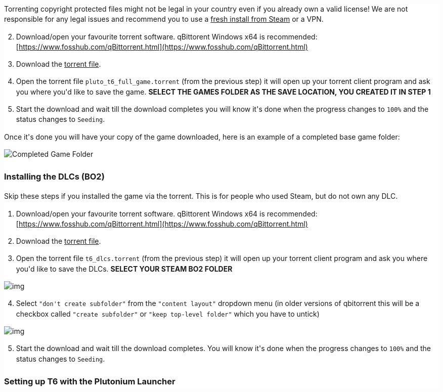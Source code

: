 Torrenting copyright protected files might not be legal in your country even if you already own a valid license!
We are not responsible for any legal issues and recommend you to use a <a href="steam://install/202990">fresh install from Steam</a> or a VPN.

</Alert>

2. Download/open your favourite torrent software.
qBittorent Windows x64 is recommended: [https://www.fosshub.com/qBittorrent.html](https://www.fosshub.com/qBittorrent.html)

3. Download the [torrent file](/pluto_t6_full_game.torrent).

4. Open the torrent file `pluto_t6_full_game.torrent` (from the previous step) it will open up your torrent client program and ask you where you'd like to save the game.
**SELECT THE GAMES FOLDER AS THE SAVE LOCATION, YOU CREATED IT IN STEP 1**

5. Start the download and wait till the download completes you will know it's done when the progress changes to `100%` and the status changes to `Seeding`.

Once it's done you will have your copy of the game downloaded, here is an example of a completed base game folder:

![Completed Game Folder](/images/docs/install/B8g1bXI.png)

### Installing the DLCs (BO2)

<Alert variant="warning">

Skip these steps if you installed the game via the torrent. This is for people who used Steam, but do not own any DLC.

</Alert>

1. Download/open your favourite torrent software.
qBittorent Windows x64 is recommended: [https://www.fosshub.com/qBittorrent.html](https://www.fosshub.com/qBittorrent.html)

2. Download the [torrent file](/t6_dlcs.torrent).

3. Open the torrent file `t6_dlcs.torrent` (from the previous step) it will open up your torrent client program and ask you where you'd like to save the DLCs.
**SELECT YOUR STEAM BO2 FOLDER**

![img](/images/docs/install/9ff55628c526220795c0f23f3a6aa719.png)

4. Select `"don't create subfolder"` from the `"content layout"` dropdown menu (in older versions of qbitorrent this will be a checkbox called `"create subfolder"` or `"keep top-level folder"` which you have to untick)

![img](/images/docs/install/f32c04d072946509231016a435e9c521.png)

5. Start the download and wait till the download completes.
You will know it's done when the progress changes to `100%` and the status changes to `Seeding`.

### Setting up T6 with the Plutonium Launcher
